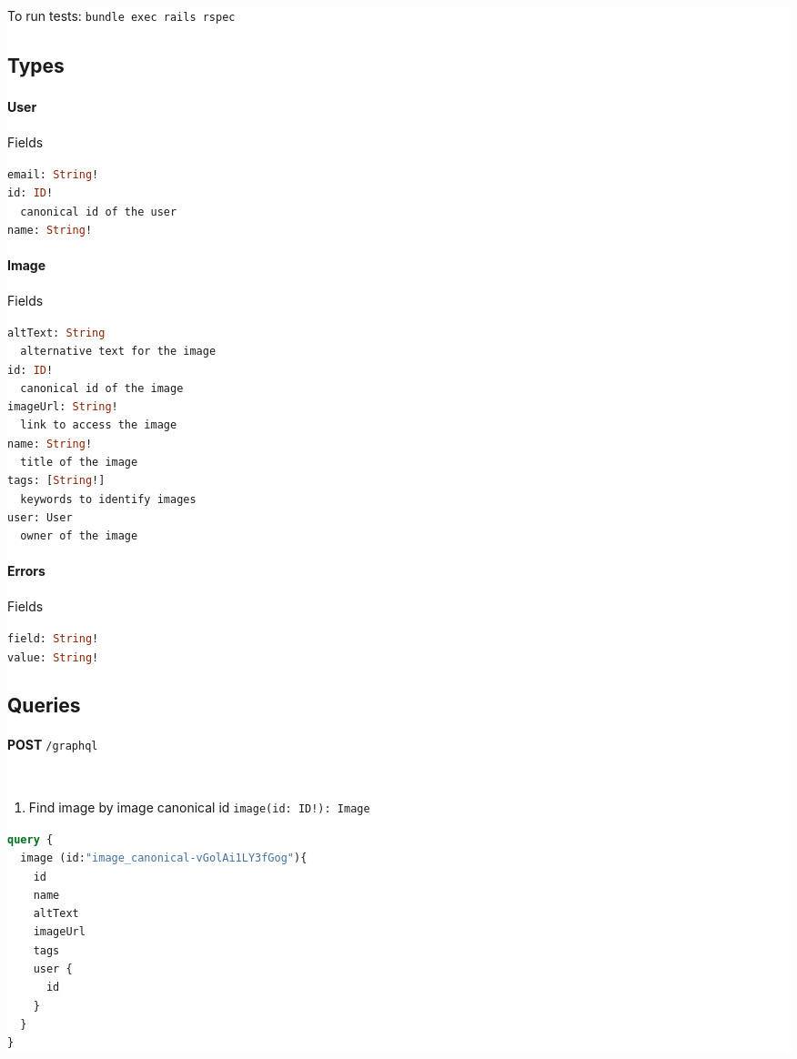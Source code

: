 To run tests:
`bundle exec rails rspec`

## Types

#### User

Fields

```GraphQL
email: String!
id: ID!
  canonical id of the user
name: String!
```

#### Image

Fields

```GraphQL
altText: String
  alternative text for the image
id: ID!
  canonical id of the image
imageUrl: String!
  link to access the image
name: String!
  title of the image
tags: [String!]
  keywords to identify images
user: User
  owner of the image
```

#### Errors

Fields

```GraphQL
field: String!
value: String!
```

## Queries

**POST** `/graphql`

<br/>
  
  1. Find image by image canonical id
  `image(id: ID!): Image`

```GRAPHQL
query {
  image (id:"image_canonical-vGolAi1LY3fGog"){
    id
    name
    altText
    imageUrl
    tags
    user {
      id
    }
  }
}
```
